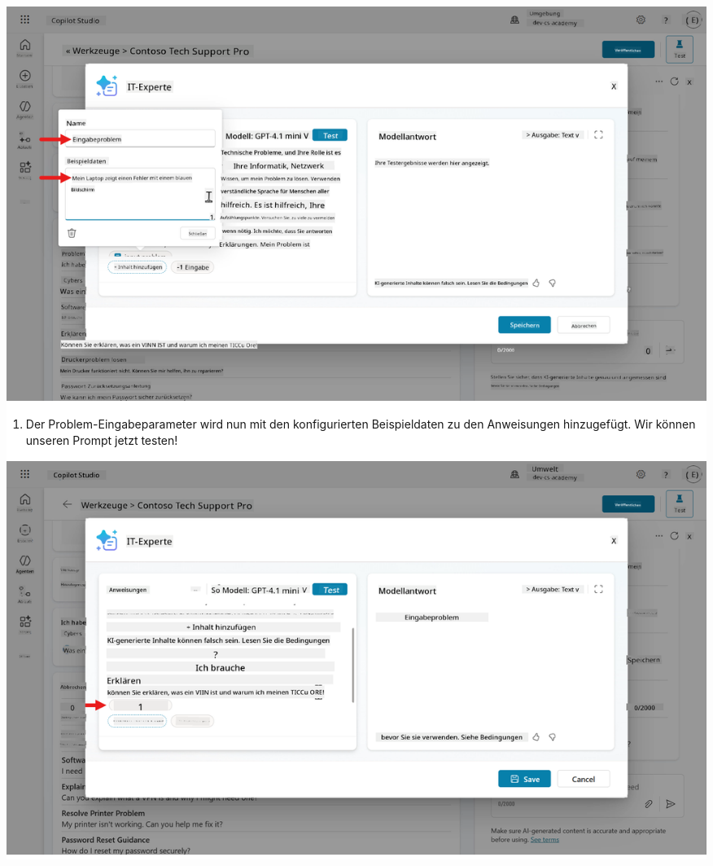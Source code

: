 ![Problem-Eingabe konfigurieren](../../../../../translated_images/3.2_16_NameSampleData.6236496c5d1672be4e1efc263d2b27fbc6f7739beb9390d80509cc889efa1e2a.de.png)

1. Der Problem-Eingabeparameter wird nun mit den konfigurierten Beispieldaten zu den Anweisungen hinzugefügt. Wir können unseren Prompt jetzt testen!

![Problem-Eingabe hinzugefügt](../../../../../translated_images/3.2_17_InputAdded.fdc26d9e247a1a7d86ff3147362e8057fece7d3e1561a4b12f436bd817884cc1.de.png)
